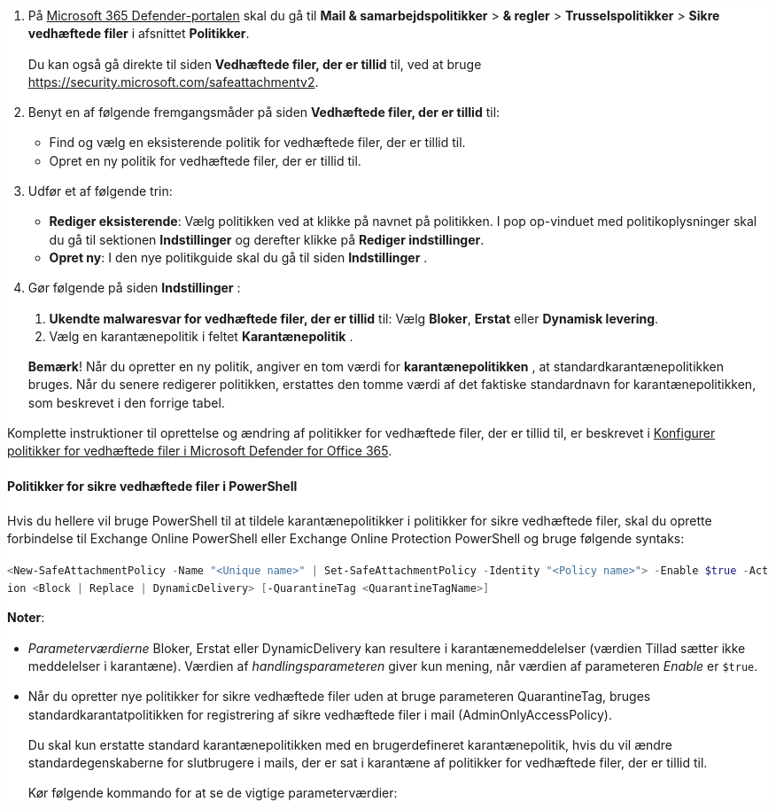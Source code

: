1. På [Microsoft 365 Defender-portalen](https://security.microsoft.com) skal du gå til **Mail & samarbejdspolitikker** \> **& regler** \> **Trusselspolitikker** \> **Sikre vedhæftede filer** i afsnittet **Politikker**.

   Du kan også gå direkte til siden **Vedhæftede filer, der er tillid** til, ved at bruge <https://security.microsoft.com/safeattachmentv2>.

2. Benyt en af følgende fremgangsmåder på siden **Vedhæftede filer, der er tillid** til:
   - Find og vælg en eksisterende politik for vedhæftede filer, der er tillid til.
   - Opret en ny politik for vedhæftede filer, der er tillid til.

3. Udfør et af følgende trin:
   - **Rediger eksisterende**: Vælg politikken ved at klikke på navnet på politikken. I pop op-vinduet med politikoplysninger skal du gå til sektionen **Indstillinger** og derefter klikke på **Rediger indstillinger**.
   - **Opret ny**: I den nye politikguide skal du gå til siden **Indstillinger** .

4. Gør følgende på siden **Indstillinger** :
   1. **Ukendte malwaresvar for vedhæftede filer, der er tillid** til: Vælg **Bloker**, **Erstat** eller **Dynamisk levering**.
   2. Vælg en karantænepolitik i feltet **Karantænepolitik** .

   **Bemærk**! Når du opretter en ny politik, angiver en tom værdi for **karantænepolitikken** , at standardkarantænepolitikken bruges. Når du senere redigerer politikken, erstattes den tomme værdi af det faktiske standardnavn for karantænepolitikken, som beskrevet i den forrige tabel.

Komplette instruktioner til oprettelse og ændring af politikker for vedhæftede filer, der er tillid til, er beskrevet i [Konfigurer politikker for vedhæftede filer i Microsoft Defender for Office 365](set-up-safe-attachments-policies.md).

#### <a name="safe-attachments-policies-in-powershell"></a>Politikker for sikre vedhæftede filer i PowerShell

Hvis du hellere vil bruge PowerShell til at tildele karantænepolitikker i politikker for sikre vedhæftede filer, skal du oprette forbindelse til Exchange Online PowerShell eller Exchange Online Protection PowerShell og bruge følgende syntaks:

```powershell
<New-SafeAttachmentPolicy -Name "<Unique name>" | Set-SafeAttachmentPolicy -Identity "<Policy name>"> -Enable $true -Action <Block | Replace | DynamicDelivery> [-QuarantineTag <QuarantineTagName>]
```

**Noter**:

- _Parameterværdierne_ Bloker, Erstat eller DynamicDelivery kan resultere i karantænemeddelelser (værdien Tillad sætter ikke meddelelser i karantæne). Værdien af _handlingsparameteren_ giver kun mening, når værdien af parameteren _Enable_ er `$true`.

- Når du opretter nye politikker for sikre vedhæftede filer uden at bruge parameteren QuarantineTag, bruges standardkarantatpolitikken for registrering af sikre vedhæftede filer i mail (AdminOnlyAccessPolicy).

  Du skal kun erstatte standard karantænepolitikken med en brugerdefineret karantænepolitik, hvis du vil ændre standardegenskaberne for slutbrugere i mails, der er sat i karantæne af politikker for vedhæftede filer, der er tillid til.

  Kør følgende kommando for at se de vigtige parameterværdier:
